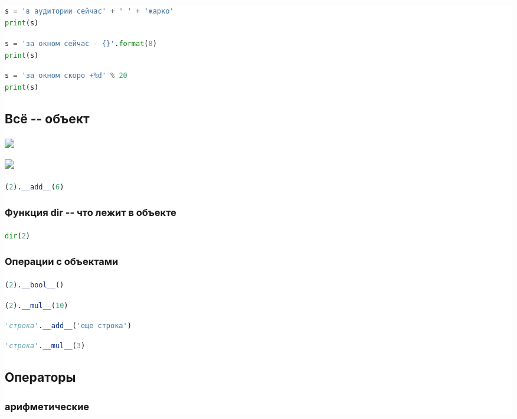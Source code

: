 ```python
s = 'в аудитории сейчас' + ' ' + 'жарко'
print(s)
```

```python
s = 'за окном сейчас - {}'.format(8) 
print(s)
```

```python
s = 'за окном скоро +%d' % 20 
print(s)
```

```python

```

## Всё -- объект


![](http://forum.ostmetal.info/data/attachments/96/96957-a0bd7a2c1812e60b472436b9ce51995b.jpg)


![](http://mama66.ru/wp-content/uploads/sdelat_pesochnicu_1.jpg)

```python
(2).__add__(6)
```

### Функция dir -- что лежит в объекте

```python
dir(2)
```

### Операции с объектами

```python
(2).__bool__()
```

```python
(2).__mul__(10)
```

```python
'строка'.__add__('еще строка')
```

```python
'строка'.__mul__(3)
```

## Операторы


### арифметические
